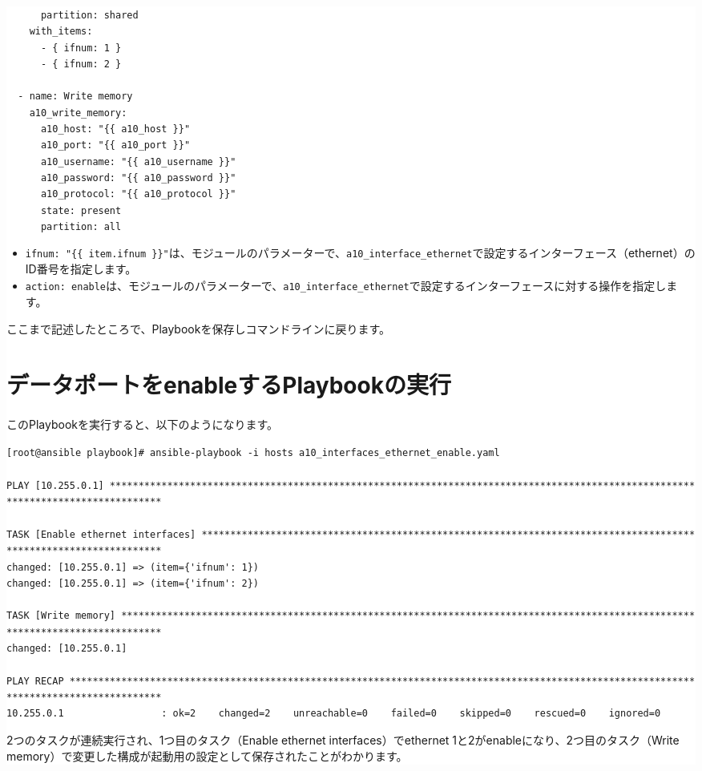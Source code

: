 ``` 
      partition: shared
    with_items:
      - { ifnum: 1 }
      - { ifnum: 2 }

  - name: Write memory
    a10_write_memory:
      a10_host: "{{ a10_host }}"
      a10_port: "{{ a10_port }}"
      a10_username: "{{ a10_username }}"
      a10_password: "{{ a10_password }}"
      a10_protocol: "{{ a10_protocol }}"
      state: present
      partition: all

```

- `ifnum: "{{ item.ifnum }}"`は、モジュールのパラメーターで、`a10_interface_ethernet`で設定するインターフェース（ethernet）のID番号を指定します。
- `action: enable`は、モジュールのパラメーターで、`a10_interface_ethernet`で設定するインターフェースに対する操作を指定します。

ここまで記述したところで、Playbookを保存しコマンドラインに戻ります。

# データポートをenableするPlaybookの実行

このPlaybookを実行すると、以下のようになります。

```
[root@ansible playbook]# ansible-playbook -i hosts a10_interfaces_ethernet_enable.yaml

PLAY [10.255.0.1] *********************************************************************************************************************************

TASK [Enable ethernet interfaces] *****************************************************************************************************************
changed: [10.255.0.1] => (item={'ifnum': 1})
changed: [10.255.0.1] => (item={'ifnum': 2})

TASK [Write memory] *******************************************************************************************************************************
changed: [10.255.0.1]

PLAY RECAP ****************************************************************************************************************************************
10.255.0.1                 : ok=2    changed=2    unreachable=0    failed=0    skipped=0    rescued=0    ignored=0

```

2つのタスクが連続実行され、1つ目のタスク（Enable ethernet interfaces）でethernet 1と2がenableになり、2つ目のタスク（Write memory）で変更した構成が起動用の設定として保存されたことがわかります。
